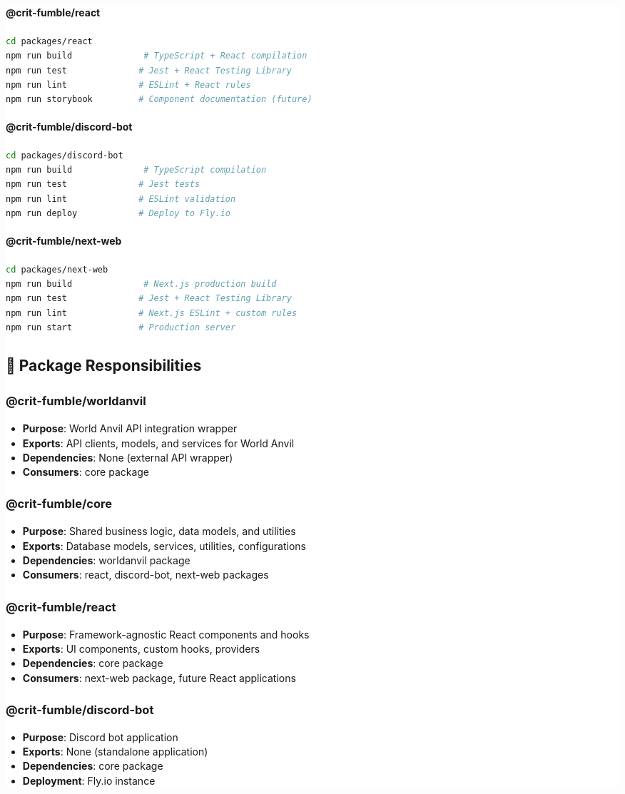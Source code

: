 #### @crit-fumble/react
```bash
cd packages/react
npm run build              # TypeScript + React compilation
npm run test              # Jest + React Testing Library
npm run lint              # ESLint + React rules
npm run storybook         # Component documentation (future)
```

#### @crit-fumble/discord-bot
```bash
cd packages/discord-bot
npm run build              # TypeScript compilation
npm run test              # Jest tests
npm run lint              # ESLint validation
npm run deploy            # Deploy to Fly.io
```

#### @crit-fumble/next-web
```bash
cd packages/next-web
npm run build              # Next.js production build
npm run test              # Jest + React Testing Library
npm run lint              # Next.js ESLint + custom rules
npm run start             # Production server
```

## 🎯 Package Responsibilities

### @crit-fumble/worldanvil
- **Purpose**: World Anvil API integration wrapper
- **Exports**: API clients, models, and services for World Anvil
- **Dependencies**: None (external API wrapper)
- **Consumers**: core package

### @crit-fumble/core
- **Purpose**: Shared business logic, data models, and utilities
- **Exports**: Database models, services, utilities, configurations
- **Dependencies**: worldanvil package
- **Consumers**: react, discord-bot, next-web packages

### @crit-fumble/react
- **Purpose**: Framework-agnostic React components and hooks
- **Exports**: UI components, custom hooks, providers
- **Dependencies**: core package
- **Consumers**: next-web package, future React applications

### @crit-fumble/discord-bot
- **Purpose**: Discord bot application
- **Exports**: None (standalone application)
- **Dependencies**: core package
- **Deployment**: Fly.io instance
